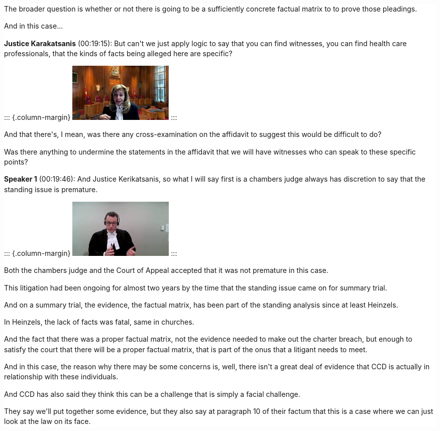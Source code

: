 The broader question is whether or not there is going to be a sufficiently concrete factual matrix to to prove those pleadings.

And in this case...

**Justice Karakatsanis** (00:19:15): But can't we just apply logic to say that you can find witnesses, you can find health care professionals, that the kinds of facts being alleged here are specific?

::: {.column-margin}
![](1170.png)
:::

And that there's, I mean, was there any cross-examination on the affidavit to suggest this would be difficult to do?

Was there anything to undermine the statements in the affidavit that we will have witnesses who can speak to these specific points?

**Speaker 1** (00:19:46): And Justice Kerikatsanis, so what I will say first is a chambers judge always has discretion to say that the standing issue is premature.

::: {.column-margin}
![](1228.png)
:::

Both the chambers judge and the Court of Appeal accepted that it was not premature in this case.

This litigation had been ongoing for almost two years by the time that the standing issue came on for summary trial.

And on a summary trial, the evidence, the factual matrix, has been part of the standing analysis since at least Heinzels.

In Heinzels, the lack of facts was fatal, same in churches.

And the fact that there was a proper factual matrix, not the evidence needed to make out the charter breach, but enough to satisfy the court that there will be a proper factual matrix, that is part of the onus that a litigant needs to meet.

And in this case, the reason why there may be some concerns is, well, there isn't a great deal of evidence that CCD is actually in relationship with these individuals.

And CCD has also said they think this can be a challenge that is simply a facial challenge.

They say we'll put together some evidence, but they also say at paragraph 10 of their factum that this is a case where we can just look at the law on its face.

